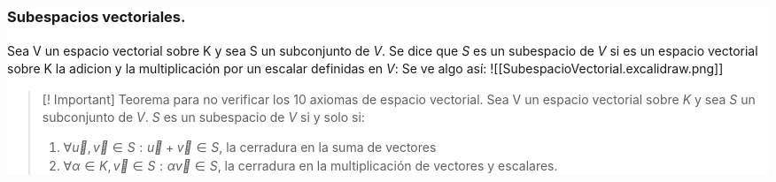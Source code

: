 




### Subespacios vectoriales.
Sea V un espacio vectorial sobre K y sea S un subconjunto de $V$. Se dice que $S$ es un subespacio de $V$ si es un espacio vectorial sobre K la adicion y la multiplicación por un escalar definidas en $V$:
Se ve algo así: ![[SubespacioVectorial.excalidraw.png]]

> [! Important] Teorema para no verificar los 10 axiomas de espacio vectorial.
> Sea V un espacio vectorial sobre $K$ y sea $S$ un subconjunto de $V$. $S$ es un subespacio de $V$ si y solo si:
> 1. $\forall \vec u, \vec v \in S: \vec u + \vec v \in S$, la cerradura en la suma de vectores
> 2. $\forall \alpha \in K, \vec v \in S: \alpha \vec v \in S$, la cerradura en la multiplicación de vectores y escalares.